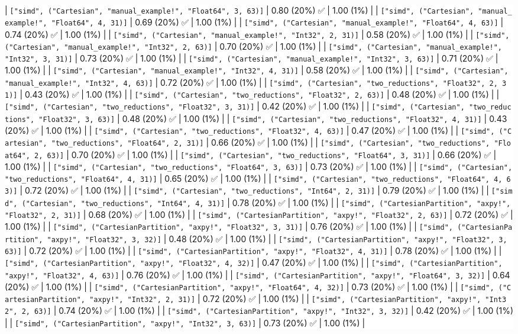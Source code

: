 | `["simd", ("Cartesian", "manual_example!", "Float64", 3, 63)]` | 0.80 (20%) :white_check_mark: | 1.00 (1%)  |
| `["simd", ("Cartesian", "manual_example!", "Float64", 4, 31)]` | 0.69 (20%) :white_check_mark: | 1.00 (1%)  |
| `["simd", ("Cartesian", "manual_example!", "Float64", 4, 63)]` | 0.74 (20%) :white_check_mark: | 1.00 (1%)  |
| `["simd", ("Cartesian", "manual_example!", "Int32", 2, 31)]` | 0.58 (20%) :white_check_mark: | 1.00 (1%)  |
| `["simd", ("Cartesian", "manual_example!", "Int32", 2, 63)]` | 0.70 (20%) :white_check_mark: | 1.00 (1%)  |
| `["simd", ("Cartesian", "manual_example!", "Int32", 3, 31)]` | 0.73 (20%) :white_check_mark: | 1.00 (1%)  |
| `["simd", ("Cartesian", "manual_example!", "Int32", 3, 63)]` | 0.71 (20%) :white_check_mark: | 1.00 (1%)  |
| `["simd", ("Cartesian", "manual_example!", "Int32", 4, 31)]` | 0.58 (20%) :white_check_mark: | 1.00 (1%)  |
| `["simd", ("Cartesian", "manual_example!", "Int32", 4, 63)]` | 0.72 (20%) :white_check_mark: | 1.00 (1%)  |
| `["simd", ("Cartesian", "two_reductions", "Float32", 2, 31)]` | 0.43 (20%) :white_check_mark: | 1.00 (1%)  |
| `["simd", ("Cartesian", "two_reductions", "Float32", 2, 63)]` | 0.48 (20%) :white_check_mark: | 1.00 (1%)  |
| `["simd", ("Cartesian", "two_reductions", "Float32", 3, 31)]` | 0.42 (20%) :white_check_mark: | 1.00 (1%)  |
| `["simd", ("Cartesian", "two_reductions", "Float32", 3, 63)]` | 0.48 (20%) :white_check_mark: | 1.00 (1%)  |
| `["simd", ("Cartesian", "two_reductions", "Float32", 4, 31)]` | 0.43 (20%) :white_check_mark: | 1.00 (1%)  |
| `["simd", ("Cartesian", "two_reductions", "Float32", 4, 63)]` | 0.47 (20%) :white_check_mark: | 1.00 (1%)  |
| `["simd", ("Cartesian", "two_reductions", "Float64", 2, 31)]` | 0.66 (20%) :white_check_mark: | 1.00 (1%)  |
| `["simd", ("Cartesian", "two_reductions", "Float64", 2, 63)]` | 0.70 (20%) :white_check_mark: | 1.00 (1%)  |
| `["simd", ("Cartesian", "two_reductions", "Float64", 3, 31)]` | 0.66 (20%) :white_check_mark: | 1.00 (1%)  |
| `["simd", ("Cartesian", "two_reductions", "Float64", 3, 63)]` | 0.73 (20%) :white_check_mark: | 1.00 (1%)  |
| `["simd", ("Cartesian", "two_reductions", "Float64", 4, 31)]` | 0.65 (20%) :white_check_mark: | 1.00 (1%)  |
| `["simd", ("Cartesian", "two_reductions", "Float64", 4, 63)]` | 0.72 (20%) :white_check_mark: | 1.00 (1%)  |
| `["simd", ("Cartesian", "two_reductions", "Int64", 2, 31)]` | 0.79 (20%) :white_check_mark: | 1.00 (1%)  |
| `["simd", ("Cartesian", "two_reductions", "Int64", 4, 31)]` | 0.78 (20%) :white_check_mark: | 1.00 (1%)  |
| `["simd", ("CartesianPartition", "axpy!", "Float32", 2, 31)]` | 0.68 (20%) :white_check_mark: | 1.00 (1%)  |
| `["simd", ("CartesianPartition", "axpy!", "Float32", 2, 63)]` | 0.72 (20%) :white_check_mark: | 1.00 (1%)  |
| `["simd", ("CartesianPartition", "axpy!", "Float32", 3, 31)]` | 0.76 (20%) :white_check_mark: | 1.00 (1%)  |
| `["simd", ("CartesianPartition", "axpy!", "Float32", 3, 32)]` | 0.48 (20%) :white_check_mark: | 1.00 (1%)  |
| `["simd", ("CartesianPartition", "axpy!", "Float32", 3, 63)]` | 0.72 (20%) :white_check_mark: | 1.00 (1%)  |
| `["simd", ("CartesianPartition", "axpy!", "Float32", 4, 31)]` | 0.78 (20%) :white_check_mark: | 1.00 (1%)  |
| `["simd", ("CartesianPartition", "axpy!", "Float32", 4, 32)]` | 0.47 (20%) :white_check_mark: | 1.00 (1%)  |
| `["simd", ("CartesianPartition", "axpy!", "Float32", 4, 63)]` | 0.76 (20%) :white_check_mark: | 1.00 (1%)  |
| `["simd", ("CartesianPartition", "axpy!", "Float64", 3, 32)]` | 0.64 (20%) :white_check_mark: | 1.00 (1%)  |
| `["simd", ("CartesianPartition", "axpy!", "Float64", 4, 32)]` | 0.73 (20%) :white_check_mark: | 1.00 (1%)  |
| `["simd", ("CartesianPartition", "axpy!", "Int32", 2, 31)]` | 0.72 (20%) :white_check_mark: | 1.00 (1%)  |
| `["simd", ("CartesianPartition", "axpy!", "Int32", 2, 63)]` | 0.74 (20%) :white_check_mark: | 1.00 (1%)  |
| `["simd", ("CartesianPartition", "axpy!", "Int32", 3, 32)]` | 0.42 (20%) :white_check_mark: | 1.00 (1%)  |
| `["simd", ("CartesianPartition", "axpy!", "Int32", 3, 63)]` | 0.73 (20%) :white_check_mark: | 1.00 (1%)  |